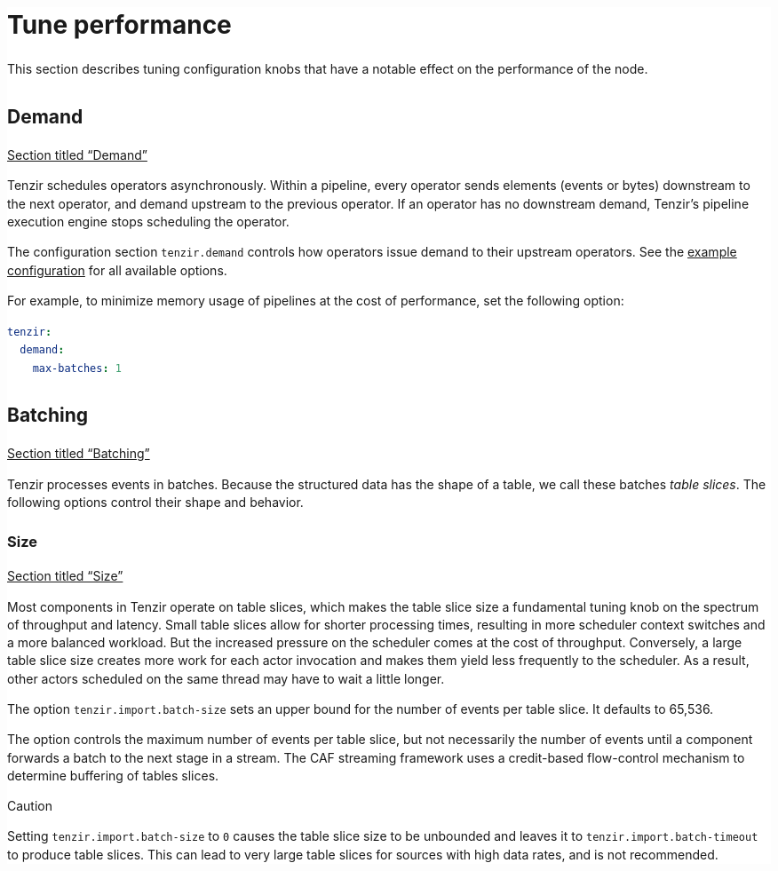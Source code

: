 # Tune performance

This section describes tuning configuration knobs that have a notable effect on the performance of the node.

## Demand

[Section titled “Demand”](#demand)

Tenzir schedules operators asynchronously. Within a pipeline, every operator sends elements (events or bytes) downstream to the next operator, and demand upstream to the previous operator. If an operator has no downstream demand, Tenzir’s pipeline execution engine stops scheduling the operator.

The configuration section `tenzir.demand` controls how operators issue demand to their upstream operators. See the [example configuration](/reference/node/configuration) for all available options.

For example, to minimize memory usage of pipelines at the cost of performance, set the following option:

```yaml
tenzir:
  demand:
    max-batches: 1
```

## Batching

[Section titled “Batching”](#batching)

Tenzir processes events in batches. Because the structured data has the shape of a table, we call these batches *table slices*. The following options control their shape and behavior.

### Size

[Section titled “Size”](#size)

Most components in Tenzir operate on table slices, which makes the table slice size a fundamental tuning knob on the spectrum of throughput and latency. Small table slices allow for shorter processing times, resulting in more scheduler context switches and a more balanced workload. But the increased pressure on the scheduler comes at the cost of throughput. Conversely, a large table slice size creates more work for each actor invocation and makes them yield less frequently to the scheduler. As a result, other actors scheduled on the same thread may have to wait a little longer.

The option `tenzir.import.batch-size` sets an upper bound for the number of events per table slice. It defaults to 65,536.

The option controls the maximum number of events per table slice, but not necessarily the number of events until a component forwards a batch to the next stage in a stream. The CAF streaming framework uses a credit-based flow-control mechanism to determine buffering of tables slices.

Caution

Setting `tenzir.import.batch-size` to `0` causes the table slice size to be unbounded and leaves it to `tenzir.import.batch-timeout` to produce table slices. This can lead to very large table slices for sources with high data rates, and is not recommended.
